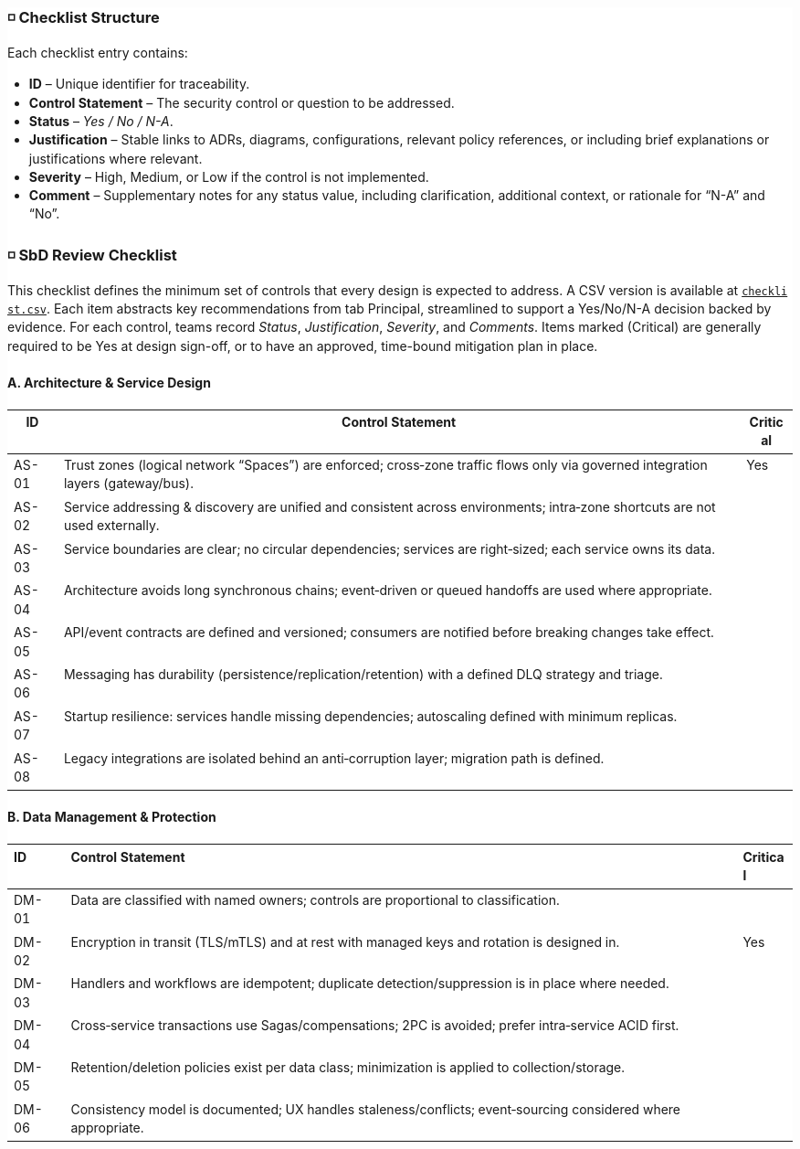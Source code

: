 ### ◽ Checklist Structure

Each checklist entry contains:

- **ID** – Unique identifier for traceability.
- **Control Statement** – The security control or question to be addressed.
- **Status** – _Yes / No / N-A_.
- **Justification** – Stable links to ADRs, diagrams, configurations, relevant policy references, or including brief explanations or justifications where relevant.
- **Severity** – High, Medium, or Low if the control is not implemented.
- **Comment** – Supplementary notes for any status value, including clarification, additional context, or rationale for “N-A” and “No”.

### ◽ SbD Review Checklist

This checklist defines the minimum set of controls that every design is expected to address. A CSV version is available at [`checklist.csv`](https://github.com/OWASP/www-project-secure-by-design-framework/tree/main/resources/artifacts/OWASP-Secure-by-Design-Checklist.csv?raw=true). Each item abstracts key recommendations from tab Principal, streamlined to support a Yes/No/N-A decision backed by evidence. For each control, teams record _Status_, _Justification_, _Severity_, and _Comments_. Items marked (Critical) are generally required to be Yes at design sign-off, or to have an approved, time-bound mitigation plan in place.

#### A. Architecture & Service Design

| ID    | Control Statement                                                                                                                 | Critical |
| ----- | --------------------------------------------------------------------------------------------------------------------------------- | -------- |
| AS-01 | Trust zones (logical network “Spaces”) are enforced; cross‑zone traffic flows only via governed integration layers (gateway/bus). | Yes      |
| AS-02 | Service addressing & discovery are unified and consistent across environments; intra‑zone shortcuts are not used externally.      |          |
| AS-03 | Service boundaries are clear; no circular dependencies; services are right‑sized; each service owns its data.                     |          |
| AS-04 | Architecture avoids long synchronous chains; event‑driven or queued handoffs are used where appropriate.                          |          |
| AS-05 | API/event contracts are defined and versioned; consumers are notified before breaking changes take effect.                        |          |
| AS-06 | Messaging has durability (persistence/replication/retention) with a defined DLQ strategy and triage.                              |          |
| AS-07 | Startup resilience: services handle missing dependencies; autoscaling defined with minimum replicas.                              |          |
| AS-08 | Legacy integrations are isolated behind an anti‑corruption layer; migration path is defined.                                      |          |

#### B. Data Management & Protection

| ID    | Control Statement                                                                                             | Critical |
| :---- | :------------------------------------------------------------------------------------------------------------ | :------- |
| DM-01 | Data are classified with named owners; controls are proportional to classification.                           |          |
| DM-02 | Encryption in transit (TLS/mTLS) and at rest with managed keys and rotation is designed in.                   | Yes      |
| DM-03 | Handlers and workflows are idempotent; duplicate detection/suppression is in place where needed.              |          |
| DM-04 | Cross‑service transactions use Sagas/compensations; 2PC is avoided; prefer intra‑service ACID first.          |          |
| DM-05 | Retention/deletion policies exist per data class; minimization is applied to collection/storage.              |          |
| DM-06 | Consistency model is documented; UX handles staleness/conflicts; event‑sourcing considered where appropriate. |          |
